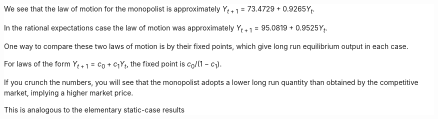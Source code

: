 We see that the law of motion for the monopolist is approximately
$Y_{t+1} = 73.4729 + 0.9265 Y_t$.

In the rational expectations case the law of motion was approximately
$Y_{t+1} = 95.0819 + 0.9525 Y_t$.

One way to compare these two laws of motion is by their fixed points,
which give long run equilibrium output in each case.

For laws of the form $Y_{t+1} = c_0 + c_1 Y_t$, the fixed point is
$c_0 / (1 - c_1)$.

If you crunch the numbers, you will see that the monopolist adopts a
lower long run quantity than obtained by the competitive market,
implying a higher market price.

This is analogous to the elementary static-case results

[^fn_im]: A literature that studies whether models populated  with agents
who learn can converge  to rational expectations equilibria features
iterations on a modification of the mapping $\Phi$ that can be
approximated as $\gamma \Phi + (1-\gamma)I$. Here $I$ is the
identity operator and $\gamma \in (0,1)$ is a *relaxation parameter*.
See {cite}`MarcetSargent1989` and {cite}`EvansHonkapohja2001` for statements
and applications of this approach to establish conditions under which
collections of adaptive agents who use least squares learning converge to a
rational expectations equilibrium.


